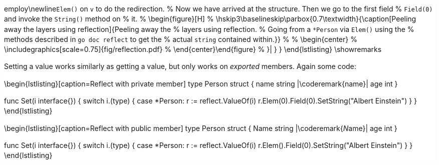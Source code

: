 employ\newline`Elem()` on `v` to do the redirection. %
Now we have arrived at the structure. Then we go to the first field %
`Field(0)` and invoke the `String()` method on %
it. %
\begin{figure}[H] %
\hskip3\baselineskip\parbox{0.7\textwidth}{\caption[Peeling away the layers using reflection]{Peeling away the %
layers using reflection. %
Going from a `*Person` via `Elem()` using the %
methods described in `go doc reflect` to get the %
actual `string` contained within.}} %
 %
\begin{center} %
\includegraphics[scale=0.75]{fig/reflection.pdf} %
\end{center}\end{figure} %
}|
    }
}
\end{lstlisting}
\showremarks

Setting a value works similarly as getting a value, but only works on
*exported* members. Again some code:

\begin{lstlisting}[caption=Reflect with private member]
type Person struct {
 name string |\coderemark{name}|
 age  int
}

func Set(i interface{}) {
 switch i.(type) {
 case *Person:
  r := reflect.ValueOf(i)
  r.Elem(0).Field(0).SetString("Albert Einstein")
  }
}
\end{lstlisting}

\begin{lstlisting}[caption=Reflect with public member]
type Person struct {
 Name string |\coderemark{*N*ame}|
 age  int
}

func Set(i interface{}) {
 switch i.(type) {
 case *Person:
  r := reflect.ValueOf(i)
  r.Elem().Field(0).SetString("Albert Einstein")
  }
}
\end{lstlisting}
